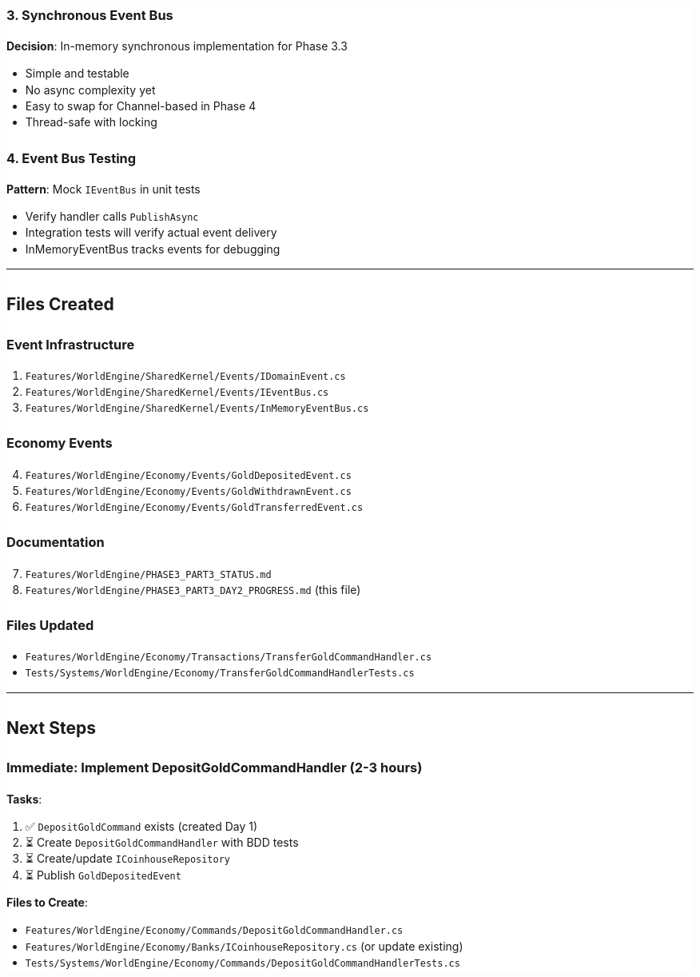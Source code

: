 ### 3. Synchronous Event Bus
**Decision**: In-memory synchronous implementation for Phase 3.3
- Simple and testable
- No async complexity yet
- Easy to swap for Channel-based in Phase 4
- Thread-safe with locking

### 4. Event Bus Testing
**Pattern**: Mock `IEventBus` in unit tests
- Verify handler calls `PublishAsync`
- Integration tests will verify actual event delivery
- InMemoryEventBus tracks events for debugging

---

## Files Created

### Event Infrastructure
1. `Features/WorldEngine/SharedKernel/Events/IDomainEvent.cs`
2. `Features/WorldEngine/SharedKernel/Events/IEventBus.cs`
3. `Features/WorldEngine/SharedKernel/Events/InMemoryEventBus.cs`

### Economy Events
4. `Features/WorldEngine/Economy/Events/GoldDepositedEvent.cs`
5. `Features/WorldEngine/Economy/Events/GoldWithdrawnEvent.cs`
6. `Features/WorldEngine/Economy/Events/GoldTransferredEvent.cs`

### Documentation
7. `Features/WorldEngine/PHASE3_PART3_STATUS.md`
8. `Features/WorldEngine/PHASE3_PART3_DAY2_PROGRESS.md` (this file)

### Files Updated
- `Features/WorldEngine/Economy/Transactions/TransferGoldCommandHandler.cs`
- `Tests/Systems/WorldEngine/Economy/TransferGoldCommandHandlerTests.cs`

---

## Next Steps

### Immediate: Implement DepositGoldCommandHandler (2-3 hours)

**Tasks**:
1. ✅ `DepositGoldCommand` exists (created Day 1)
2. ⏳ Create `DepositGoldCommandHandler` with BDD tests
3. ⏳ Create/update `ICoinhouseRepository`
4. ⏳ Publish `GoldDepositedEvent`

**Files to Create**:
- `Features/WorldEngine/Economy/Commands/DepositGoldCommandHandler.cs`
- `Features/WorldEngine/Economy/Banks/ICoinhouseRepository.cs` (or update existing)
- `Tests/Systems/WorldEngine/Economy/Commands/DepositGoldCommandHandlerTests.cs`
